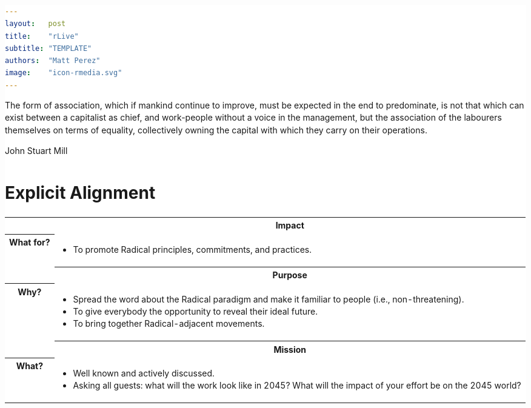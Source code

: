 ```yaml
---
layout:   post
title:    "rLive"
subtitle: "TEMPLATE"
authors:  "Matt Perez"
image:    "icon-rmedia.svg"
---
```


<div style="display: none;">
 <p>Iconoclasts talking to each about their ideas and experience with alternative to the <span class='_paradigm'>Fiat</span> system we live in today.</p>
</div>

<div class="_citation">
 <p>The form of association, which if mankind continue to improve, must be expected in the end to predominate, is not that which can exist between a capitalist as chief, and work-people without a voice in the management, but the association of the labourers themselves on terms of equality, collectively owning the capital with which they carry on their operations.</p>
 <p id='_signature'>John Stuart Mill</p>
</div>

<h1>Explicit Alignment</h1>
 <div class='_center'>
  <table class='_explicitalignment'>
   <tr>
    <td></td>
    <th>Impact</th>
   </tr>
   <tr>
    <th>What for?</th>
    <td>
     <ul>
      <li>To promote <span class='_paradigm'>Radical</span> principles, commitments, and practices.</li>
     </ul>
    </td>
   </tr>
   <tr>
    <td></td>
    <th>Purpose</th>
   </tr>
   <tr>
    <th>Why?</th>
    <td>
     <ul>
      <li>Spread the word about the <span class='_paradigm'>Radical</span> paradigm and make it familiar to people (<eg>i.e.</eg>, non-threatening).</li>
      <li>To give everybody the opportunity to reveal their ideal future.</li>
      <li>To bring together <span class='_paradigm'>Radical</span>-adjacent movements.</li>
     </ul>
    </td>
   </tr>
   <tr>
    <td></td>
    <th>Mission</th>
   </tr>
   <tr>
    <th>What?</th>
    <td>
     <ul>
      <li>Well known and actively discussed.</li>
      <li>Asking all guests: what will the work look like in 2045? What will the impact of your effort be on the 2045 world?</li>
     </ul>